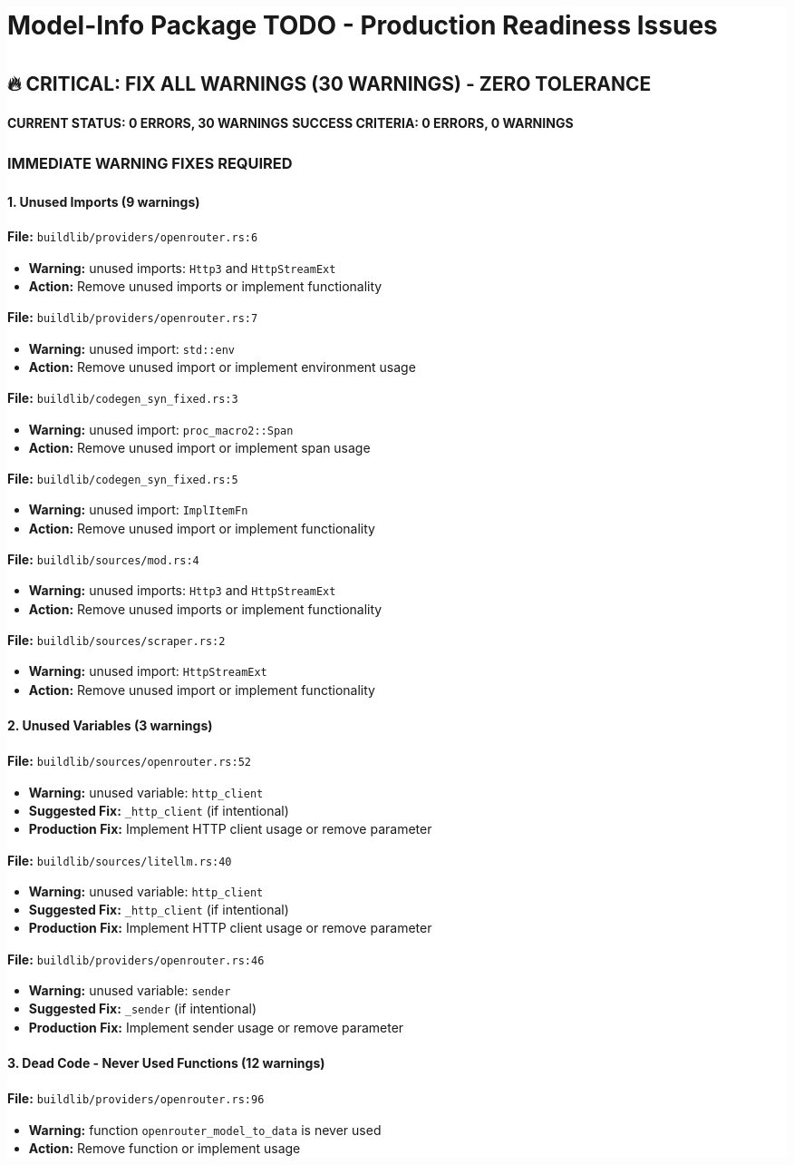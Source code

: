 # Model-Info Package TODO - Production Readiness Issues

## 🔥 CRITICAL: FIX ALL WARNINGS (30 WARNINGS) - ZERO TOLERANCE

**CURRENT STATUS: 0 ERRORS, 30 WARNINGS**
**SUCCESS CRITERIA: 0 ERRORS, 0 WARNINGS**

### IMMEDIATE WARNING FIXES REQUIRED

#### 1. Unused Imports (9 warnings)
**File:** `buildlib/providers/openrouter.rs:6`
- **Warning:** unused imports: `Http3` and `HttpStreamExt`
- **Action:** Remove unused imports or implement functionality

**File:** `buildlib/providers/openrouter.rs:7`  
- **Warning:** unused import: `std::env`
- **Action:** Remove unused import or implement environment usage

**File:** `buildlib/codegen_syn_fixed.rs:3`
- **Warning:** unused import: `proc_macro2::Span`
- **Action:** Remove unused import or implement span usage

**File:** `buildlib/codegen_syn_fixed.rs:5`
- **Warning:** unused import: `ImplItemFn`
- **Action:** Remove unused import or implement functionality

**File:** `buildlib/sources/mod.rs:4`
- **Warning:** unused imports: `Http3` and `HttpStreamExt`
- **Action:** Remove unused imports or implement functionality

**File:** `buildlib/sources/scraper.rs:2`
- **Warning:** unused import: `HttpStreamExt`
- **Action:** Remove unused import or implement functionality

#### 2. Unused Variables (3 warnings)
**File:** `buildlib/sources/openrouter.rs:52`
- **Warning:** unused variable: `http_client`
- **Suggested Fix:** `_http_client` (if intentional)
- **Production Fix:** Implement HTTP client usage or remove parameter

**File:** `buildlib/sources/litellm.rs:40`
- **Warning:** unused variable: `http_client`
- **Suggested Fix:** `_http_client` (if intentional)  
- **Production Fix:** Implement HTTP client usage or remove parameter

**File:** `buildlib/providers/openrouter.rs:46`
- **Warning:** unused variable: `sender`
- **Suggested Fix:** `_sender` (if intentional)
- **Production Fix:** Implement sender usage or remove parameter

#### 3. Dead Code - Never Used Functions (12 warnings)
**File:** `buildlib/providers/openrouter.rs:96`
- **Warning:** function `openrouter_model_to_data` is never used
- **Action:** Remove function or implement usage
